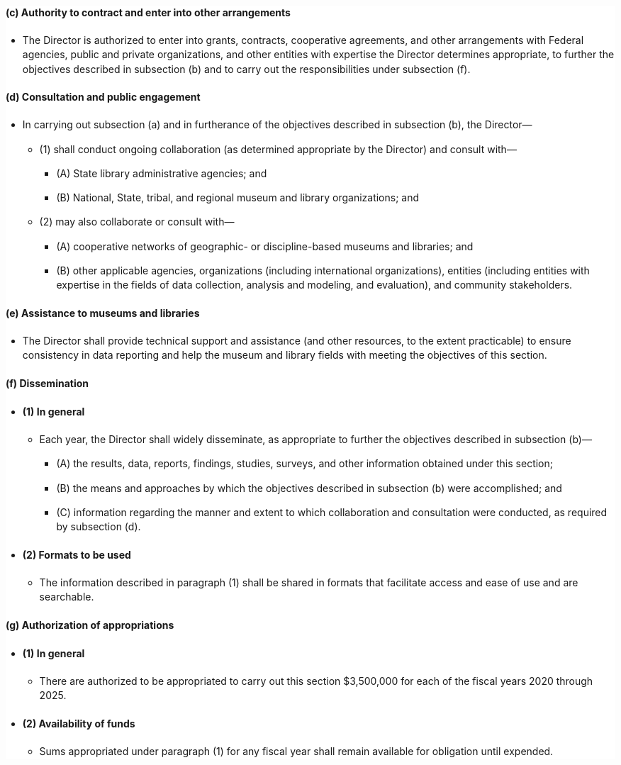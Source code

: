 #### (c) Authority to contract and enter into other arrangements
* The Director is authorized to enter into grants, contracts, cooperative agreements, and other arrangements with Federal agencies, public and private organizations, and other entities with expertise the Director determines appropriate, to further the objectives described in subsection (b) and to carry out the responsibilities under subsection (f).

#### (d) Consultation and public engagement
* In carrying out subsection (a) and in furtherance of the objectives described in subsection (b), the Director—

  * (1) shall conduct ongoing collaboration (as determined appropriate by the Director) and consult with—

    * (A) State library administrative agencies; and

    * (B) National, State, tribal, and regional museum and library organizations; and


  * (2) may also collaborate or consult with—

    * (A) cooperative networks of geographic- or discipline-based museums and libraries; and

    * (B) other applicable agencies, organizations (including international organizations), entities (including entities with expertise in the fields of data collection, analysis and modeling, and evaluation), and community stakeholders.

#### (e) Assistance to museums and libraries
* The Director shall provide technical support and assistance (and other resources, to the extent practicable) to ensure consistency in data reporting and help the museum and library fields with meeting the objectives of this section.

#### (f) Dissemination
* #### (1) In general
  * Each year, the Director shall widely disseminate, as appropriate to further the objectives described in subsection (b)—

    * (A) the results, data, reports, findings, studies, surveys, and other information obtained under this section;

    * (B) the means and approaches by which the objectives described in subsection (b) were accomplished; and

    * (C) information regarding the manner and extent to which collaboration and consultation were conducted, as required by subsection (d).

* #### (2) Formats to be used
  * The information described in paragraph (1) shall be shared in formats that facilitate access and ease of use and are searchable.

#### (g) Authorization of appropriations
* #### (1) In general
  * There are authorized to be appropriated to carry out this section $3,500,000 for each of the fiscal years 2020 through 2025.

* #### (2) Availability of funds
  * Sums appropriated under paragraph (1) for any fiscal year shall remain available for obligation until expended.

